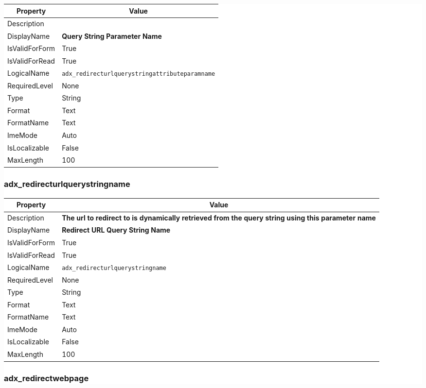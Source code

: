 |Property|Value|
|---|---|
|Description||
|DisplayName|**Query String Parameter Name**|
|IsValidForForm|True|
|IsValidForRead|True|
|LogicalName|`adx_redirecturlquerystringattributeparamname`|
|RequiredLevel|None|
|Type|String|
|Format|Text|
|FormatName|Text|
|ImeMode|Auto|
|IsLocalizable|False|
|MaxLength|100|

### <a name="BKMK_adx_redirecturlquerystringname"></a> adx_redirecturlquerystringname

|Property|Value|
|---|---|
|Description|**The url to redirect to is dynamically retrieved from the query string using this parameter name**|
|DisplayName|**Redirect URL Query String Name**|
|IsValidForForm|True|
|IsValidForRead|True|
|LogicalName|`adx_redirecturlquerystringname`|
|RequiredLevel|None|
|Type|String|
|Format|Text|
|FormatName|Text|
|ImeMode|Auto|
|IsLocalizable|False|
|MaxLength|100|

### <a name="BKMK_adx_redirectwebpage"></a> adx_redirectwebpage
